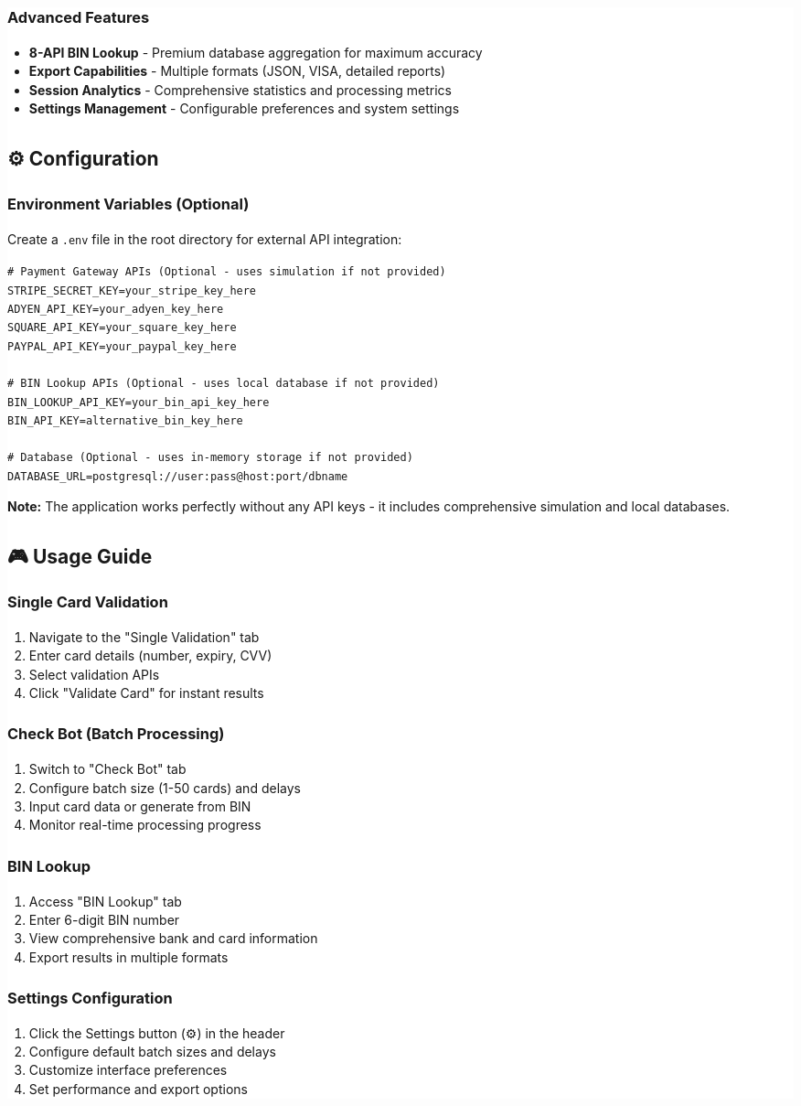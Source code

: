 ### Advanced Features
- **8-API BIN Lookup** - Premium database aggregation for maximum accuracy
- **Export Capabilities** - Multiple formats (JSON, VISA, detailed reports)
- **Session Analytics** - Comprehensive statistics and processing metrics
- **Settings Management** - Configurable preferences and system settings

## ⚙️ Configuration

### Environment Variables (Optional)
Create a `.env` file in the root directory for external API integration:

```env
# Payment Gateway APIs (Optional - uses simulation if not provided)
STRIPE_SECRET_KEY=your_stripe_key_here
ADYEN_API_KEY=your_adyen_key_here
SQUARE_API_KEY=your_square_key_here
PAYPAL_API_KEY=your_paypal_key_here

# BIN Lookup APIs (Optional - uses local database if not provided)
BIN_LOOKUP_API_KEY=your_bin_api_key_here
BIN_API_KEY=alternative_bin_key_here

# Database (Optional - uses in-memory storage if not provided)
DATABASE_URL=postgresql://user:pass@host:port/dbname
```

**Note:** The application works perfectly without any API keys - it includes comprehensive simulation and local databases.

## 🎮 Usage Guide

### Single Card Validation
1. Navigate to the "Single Validation" tab
2. Enter card details (number, expiry, CVV)
3. Select validation APIs
4. Click "Validate Card" for instant results

### Check Bot (Batch Processing)
1. Switch to "Check Bot" tab
2. Configure batch size (1-50 cards) and delays
3. Input card data or generate from BIN
4. Monitor real-time processing progress

### BIN Lookup
1. Access "BIN Lookup" tab
2. Enter 6-digit BIN number
3. View comprehensive bank and card information
4. Export results in multiple formats

### Settings Configuration
1. Click the Settings button (⚙️) in the header
2. Configure default batch sizes and delays
3. Customize interface preferences
4. Set performance and export options
